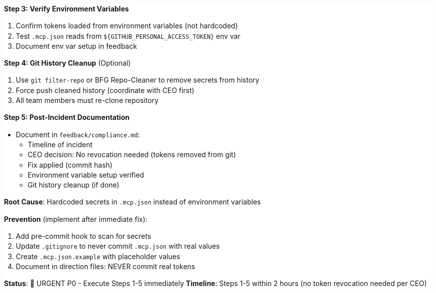 **Step 3: Verify Environment Variables**
1. Confirm tokens loaded from environment variables (not hardcoded)
2. Test `.mcp.json` reads from `${GITHUB_PERSONAL_ACCESS_TOKEN}` env var
3. Document env var setup in feedback

**Step 4: Git History Cleanup** (Optional)
1. Use `git filter-repo` or BFG Repo-Cleaner to remove secrets from history
2. Force push cleaned history (coordinate with CEO first)
3. All team members must re-clone repository

**Step 5: Post-Incident Documentation**
- Document in `feedback/compliance.md`:
  - Timeline of incident
  - CEO decision: No revocation needed (tokens removed from git)
  - Fix applied (commit hash)
  - Environment variable setup verified
  - Git history cleanup (if done)

**Root Cause**: Hardcoded secrets in `.mcp.json` instead of environment variables

**Prevention** (implement after immediate fix):
1. Add pre-commit hook to scan for secrets
2. Update `.gitignore` to never commit `.mcp.json` with real values
3. Create `.mcp.json.example` with placeholder values
4. Document in direction files: NEVER commit real tokens

**Status**: 🔴 URGENT P0 - Execute Steps 1-5 immediately
**Timeline**: Steps 1-5 within 2 hours (no token revocation needed per CEO)
